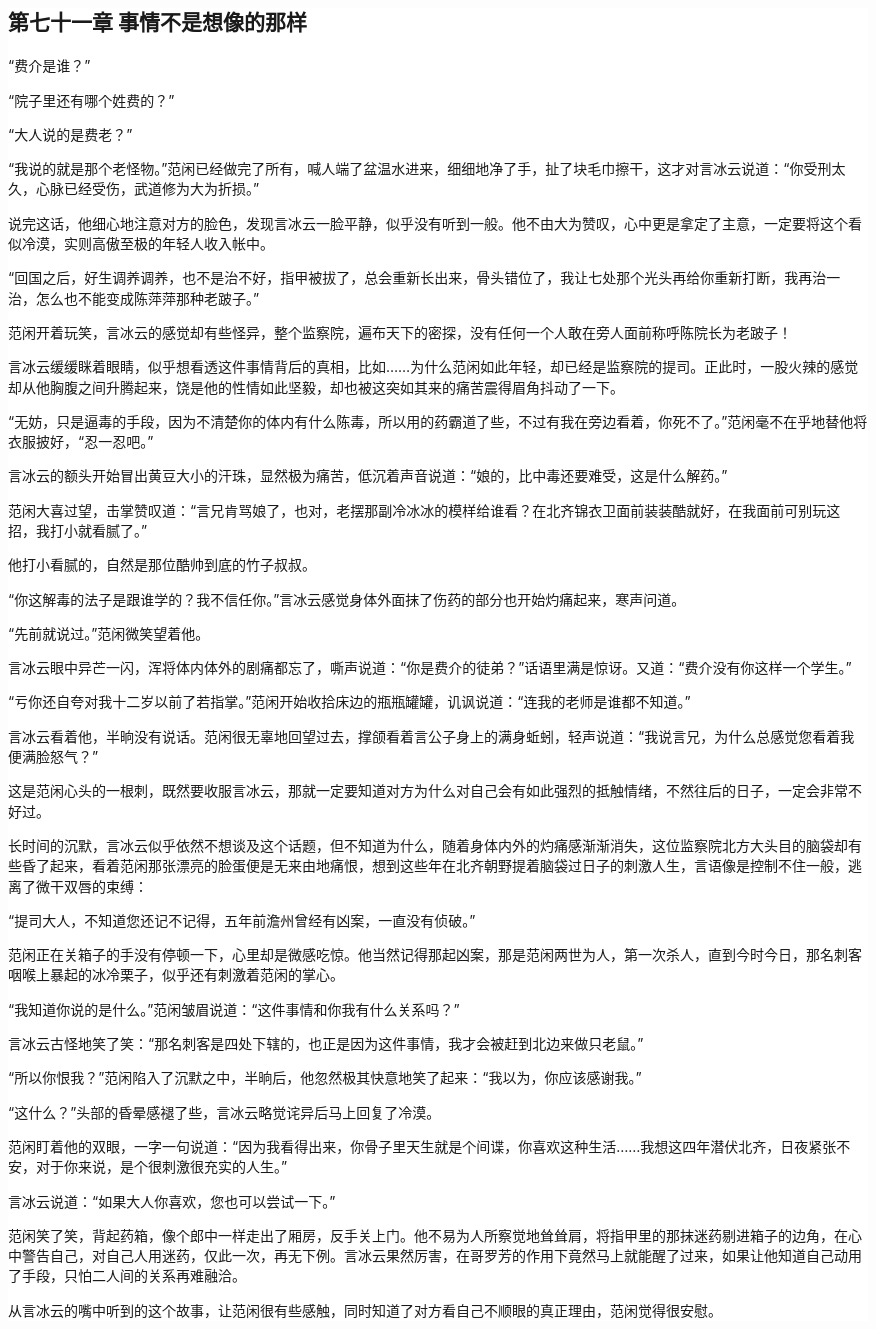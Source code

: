 ## 第七十一章 **事情不是想像的那样**

“费介是谁？”

“院子里还有哪个姓费的？”

“大人说的是费老？”

“我说的就是那个老怪物。”范闲已经做完了所有，喊人端了盆温水进来，细细地净了手，扯了块毛巾擦干，这才对言冰云说道：“你受刑太久，心脉已经受伤，武道修为大为折损。”

说完这话，他细心地注意对方的脸色，发现言冰云一脸平静，似乎没有听到一般。他不由大为赞叹，心中更是拿定了主意，一定要将这个看似冷漠，实则高傲至极的年轻人收入帐中。

“回国之后，好生调养调养，也不是治不好，指甲被拔了，总会重新长出来，骨头错位了，我让七处那个光头再给你重新打断，我再治一治，怎么也不能变成陈萍萍那种老跛子。”

范闲开着玩笑，言冰云的感觉却有些怪异，整个监察院，遍布天下的密探，没有任何一个人敢在旁人面前称呼陈院长为老跛子！

言冰云缓缓眯着眼睛，似乎想看透这件事情背后的真相，比如……为什么范闲如此年轻，却已经是监察院的提司。正此时，一股火辣的感觉却从他胸腹之间升腾起来，饶是他的性情如此坚毅，却也被这突如其来的痛苦震得眉角抖动了一下。

“无妨，只是逼毒的手段，因为不清楚你的体内有什么陈毒，所以用的药霸道了些，不过有我在旁边看着，你死不了。”范闲毫不在乎地替他将衣服披好，“忍一忍吧。”

言冰云的额头开始冒出黄豆大小的汗珠，显然极为痛苦，低沉着声音说道：“娘的，比中毒还要难受，这是什么解药。”

范闲大喜过望，击掌赞叹道：“言兄肯骂娘了，也对，老摆那副冷冰冰的模样给谁看？在北齐锦衣卫面前装装酷就好，在我面前可别玩这招，我打小就看腻了。”

他打小看腻的，自然是那位酷帅到底的竹子叔叔。

“你这解毒的法子是跟谁学的？我不信任你。”言冰云感觉身体外面抹了伤药的部分也开始灼痛起来，寒声问道。

“先前就说过。”范闲微笑望着他。

言冰云眼中异芒一闪，浑将体内体外的剧痛都忘了，嘶声说道：“你是费介的徒弟？”话语里满是惊讶。又道：“费介没有你这样一个学生。”

“亏你还自夸对我十二岁以前了若指掌。”范闲开始收拾床边的瓶瓶罐罐，讥讽说道：“连我的老师是谁都不知道。”

言冰云看着他，半晌没有说话。范闲很无辜地回望过去，撑颌看着言公子身上的满身蚯蚓，轻声说道：“我说言兄，为什么总感觉您看着我便满脸怒气？”

这是范闲心头的一根刺，既然要收服言冰云，那就一定要知道对方为什么对自己会有如此强烈的抵触情绪，不然往后的日子，一定会非常不好过。

长时间的沉默，言冰云似乎依然不想谈及这个话题，但不知道为什么，随着身体内外的灼痛感渐渐消失，这位监察院北方大头目的脑袋却有些昏了起来，看着范闲那张漂亮的脸蛋便是无来由地痛恨，想到这些年在北齐朝野提着脑袋过日子的刺激人生，言语像是控制不住一般，逃离了微干双唇的束缚：

“提司大人，不知道您还记不记得，五年前澹州曾经有凶案，一直没有侦破。”

范闲正在关箱子的手没有停顿一下，心里却是微感吃惊。他当然记得那起凶案，那是范闲两世为人，第一次杀人，直到今时今日，那名刺客咽喉上暴起的冰冷栗子，似乎还有刺激着范闲的掌心。

“我知道你说的是什么。”范闲皱眉说道：“这件事情和你我有什么关系吗？”

言冰云古怪地笑了笑：“那名刺客是四处下辖的，也正是因为这件事情，我才会被赶到北边来做只老鼠。”

“所以你恨我？”范闲陷入了沉默之中，半晌后，他忽然极其快意地笑了起来：“我以为，你应该感谢我。”

“这什么？”头部的昏晕感褪了些，言冰云略觉诧异后马上回复了冷漠。

范闲盯着他的双眼，一字一句说道：“因为我看得出来，你骨子里天生就是个间谍，你喜欢这种生活……我想这四年潜伏北齐，日夜紧张不安，对于你来说，是个很刺激很充实的人生。”

言冰云说道：“如果大人你喜欢，您也可以尝试一下。”

范闲笑了笑，背起药箱，像个郎中一样走出了厢房，反手关上门。他不易为人所察觉地耸耸肩，将指甲里的那抹迷药剔进箱子的边角，在心中警告自己，对自己人用迷药，仅此一次，再无下例。言冰云果然厉害，在哥罗芳的作用下竟然马上就能醒了过来，如果让他知道自己动用了手段，只怕二人间的关系再难融洽。

从言冰云的嘴中听到的这个故事，让范闲很有些感触，同时知道了对方看自己不顺眼的真正理由，范闲觉得很安慰。
